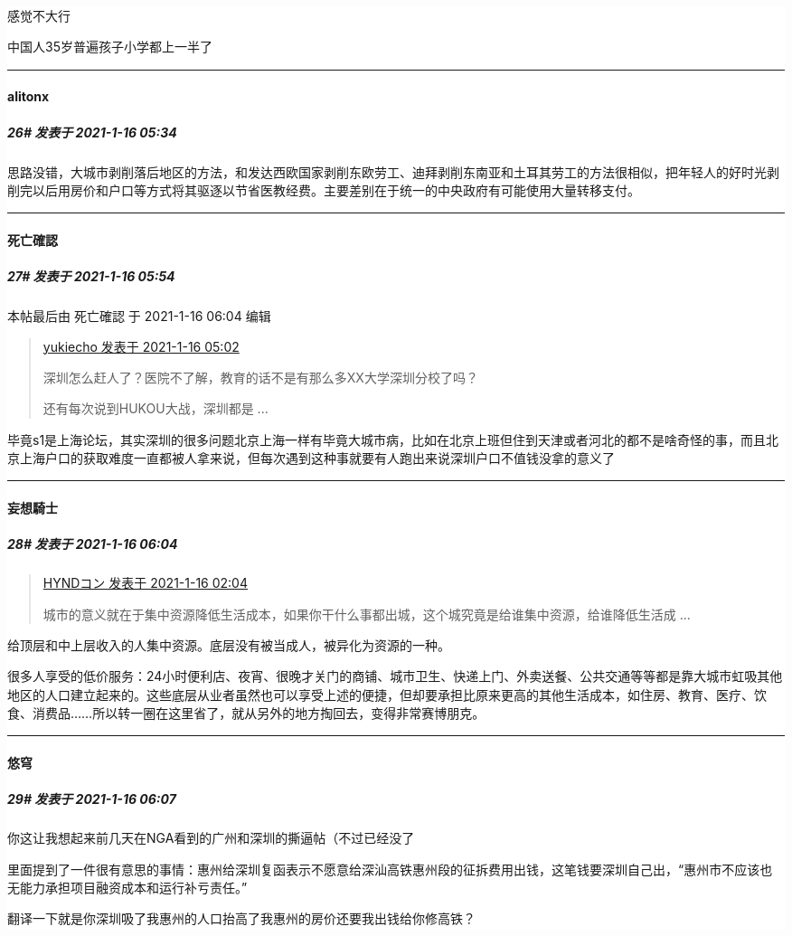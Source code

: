 
感觉不大行 

中国人35岁普遍孩子小学都上一半了


-----

####  alitonx  
##### 26#       发表于 2021-1-16 05:34


思路没错，大城市剥削落后地区的方法，和发达西欧国家剥削东欧劳工、迪拜剥削东南亚和土耳其劳工的方法很相似，把年轻人的好时光剥削完以后用房价和户口等方式将其驱逐以节省医教经费。主要差别在于统一的中央政府有可能使用大量转移支付。


-----

####  死亡確認  
##### 27#       发表于 2021-1-16 05:54


 本帖最后由 死亡確認 于 2021-1-16 06:04 编辑 
<blockquote><a href="httphttps://bbs.saraba1st.com/2b/forum.php?mod=redirect&amp;goto=findpost&amp;pid=50049292&amp;ptid=1983053" target="_blank">yukiecho 发表于 2021-1-16 05:02</a>

深圳怎么赶人了？医院不了解，教育的话不是有那么多XX大学深圳分校了吗？

还有每次说到HUKOU大战，深圳都是 ...</blockquote>
毕竟s1是上海论坛，其实深圳的很多问题北京上海一样有毕竟大城市病，比如在北京上班但住到天津或者河北的都不是啥奇怪的事，而且北京上海户口的获取难度一直都被人拿来说，但每次遇到这种事就要有人跑出来说深圳户口不值钱没拿的意义了


-----

####  妄想騎士  
##### 28#       发表于 2021-1-16 06:04


<blockquote><a href="httphttps://bbs.saraba1st.com/2b/forum.php?mod=redirect&amp;goto=findpost&amp;pid=50049033&amp;ptid=1983053" target="_blank">HYNDコン 发表于 2021-1-16 02:04</a>

城市的意义就在于集中资源降低生活成本，如果你干什么事都出城，这个城究竟是给谁集中资源，给谁降低生活成 ...</blockquote>
给顶层和中上层收入的人集中资源。底层没有被当成人，被异化为资源的一种。

很多人享受的低价服务：24小时便利店、夜宵、很晚才关门的商铺、城市卫生、快递上门、外卖送餐、公共交通等等都是靠大城市虹吸其他地区的人口建立起来的。这些底层从业者虽然也可以享受上述的便捷，但却要承担比原来更高的其他生活成本，如住房、教育、医疗、饮食、消费品……所以转一圈在这里省了，就从另外的地方掏回去，变得非常赛博朋克。


-----

####  悠穹  
##### 29#       发表于 2021-1-16 06:07


你这让我想起来前几天在NGA看到的广州和深圳的撕逼帖（不过已经没了

里面提到了一件很有意思的事情：惠州给深圳复函表示不愿意给深汕高铁惠州段的征拆费用出钱，这笔钱要深圳自己出，“惠州市不应该也无能力承担项目融资成本和运行补亏责任。”

翻译一下就是你深圳吸了我惠州的人口抬高了我惠州的房价还要我出钱给你修高铁？
